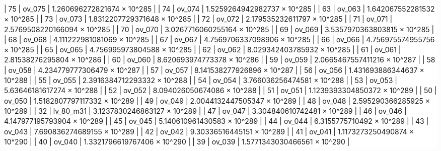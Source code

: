 | 75 | ov_075 | 1.260696272821674 × 10^285 |
| 74 | ov_074 | 1.5259264942982737 × 10^285 |
| 63 | ov_063 | 1.642067552281532 × 10^285 |
| 73 | ov_073 | 1.8312207729371648 × 10^285 |
| 72 | ov_072 | 2.179535232611797 × 10^285 |
| 71 | ov_071 | 2.5769508220166094 × 10^285 |
| 70 | ov_070 | 3.0267716060255164 × 10^285 |
| 69 | ov_069 | 3.5357970363803815 × 10^285 |
| 68 | ov_068 | 4.111222981081069 × 10^285 |
| 67 | ov_067 | 4.7569706337098906 × 10^285 |
| 66 | ov_066 | 4.756975574955756 × 10^285 |
| 65 | ov_065 | 4.756995973804588 × 10^285 |
| 62 | ov_062 | 8.029342403785932 × 10^285 |
| 61 | ov_061 | 2.81538276295804 × 10^286 |
| 60 | ov_060 | 8.620693974773378 × 10^286 |
| 59 | ov_059 | 2.0665467557411216 × 10^287 |
| 58 | ov_058 | 4.234779777306479 × 10^287 |
| 57 | ov_057 | 8.141538277926896 × 10^287 |
| 56 | ov_056 | 1.431693886344637 × 10^288 |
| 55 | ov_055 | 2.3916384712293332 × 10^288 |
| 54 | ov_054 | 3.766036256474581 × 10^288 |
| 53 | ov_053 | 5.63646181617274 × 10^288 |
| 52 | ov_052 | 8.094026050674086 × 10^288 |
| 51 | ov_051 | 1.1239393304850372 × 10^289 |
| 50 | ov_050 | 1.5182807797117332 × 10^289 |
| 49 | ov_049 | 2.0044132447505347 × 10^289 |
| 48 | ov_048 | 2.595290366285925 × 10^289 |
| 32 | lv_80_m31 | 3.1237830246863127 × 10^289 |
| 47 | ov_047 | 3.304840610742481 × 10^289 |
| 46 | ov_046 | 4.147977195793904 × 10^289 |
| 45 | ov_045 | 5.140610961430583 × 10^289 |
| 44 | ov_044 | 6.3155775710492 × 10^289 |
| 43 | ov_043 | 7.690836274689155 × 10^289 |
| 42 | ov_042 | 9.30336516445151 × 10^289 |
| 41 | ov_041 | 1.1173273250490874 × 10^290 |
| 40 | ov_040 | 1.3321796619767406 × 10^290 |
| 39 | ov_039 | 1.5771343030466561 × 10^290 |